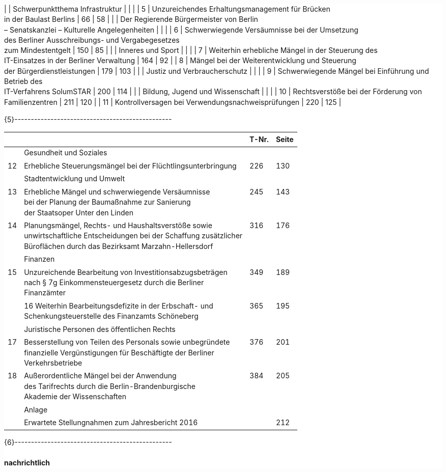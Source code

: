 |    | Schwerpunktthema Infrastruktur                                                                                          |       |       |
| 5  | Unzureichendes Erhaltungsmanagement für Brücken<br>in der Baulast Berlins                                               | 66    | 58    |
|    | Der Regierende Bürgermeister von Berlin<br>– Senatskanzlei – Kulturelle Angelegenheiten                                 |       |       |
| 6  | Schwerwiegende Versäumnisse bei der Umsetzung<br>des Berliner Ausschreibungs- und Vergabegesetzes<br>zum Mindestentgelt | 150   | 85    |
|    | Inneres und Sport                                                                                                       |       |       |
| 7  | Weiterhin erhebliche Mängel in der Steuerung des<br>IT-Einsatzes in der Berliner Verwaltung                             | 164   | 92    |
| 8  | Mängel bei der Weiterentwicklung und Steuerung<br>der Bürgerdienstleistungen                                            | 179   | 103   |
|    | Justiz und Verbraucherschutz                                                                                            |       |       |
| 9  | Schwerwiegende Mängel bei Einführung und Betrieb des<br>IT-Verfahrens SolumSTAR                                         | 200   | 114   |
|    | Bildung, Jugend und Wissenschaft                                                                                        |       |       |
| 10 | Rechtsverstöße bei der Förderung von Familienzentren                                                                    | 211   | 120   |
| 11 | Kontrollversagen bei Verwendungsnachweisprüfungen                                                                       | 220   | 125   |

{5}------------------------------------------------

|    |                                                                                                                                                                                | T-Nr. | Seite |
|----|--------------------------------------------------------------------------------------------------------------------------------------------------------------------------------|-------|-------|
|    | Gesundheit und Soziales                                                                                                                                                        |       |       |
| 12 | Erhebliche Steuerungsmängel bei der Flüchtlingsunterbringung                                                                                                                   | 226   | 130   |
|    | Stadtentwicklung und Umwelt                                                                                                                                                    |       |       |
| 13 | Erhebliche Mängel und schwerwiegende Versäumnisse<br>bei der Planung der Baumaßnahme zur Sanierung<br>der Staatsoper Unter den Linden                                          | 245   | 143   |
| 14 | Planungsmängel, Rechts- und Haushaltsverstöße sowie<br>unwirtschaftliche Entscheidungen bei der Schaffung zusätzlicher<br>Büroflächen durch das Bezirksamt Marzahn-Hellersdorf | 316   | 176   |
|    | Finanzen                                                                                                                                                                       |       |       |
| 15 | Unzureichende Bearbeitung von Investitionsabzugsbeträgen<br>nach § 7g Einkommensteuergesetz durch die Berliner<br>Finanzämter                                                  | 349   | 189   |
|    | 16	 Weiterhin Bearbeitungsdefizite in der Erbschaft- und<br>Schenkungsteuerstelle des Finanzamts Schöneberg                                                                    | 365   | 195   |
|    | Juristische Personen des öffentlichen Rechts                                                                                                                                   |       |       |
| 17 | Besserstellung von Teilen des Personals sowie unbegründete<br>finanzielle Vergünstigungen für Beschäftigte der Berliner<br>Verkehrsbetriebe                                    | 376   | 201   |
| 18 | Außerordentliche Mängel bei der Anwendung<br>des Tarifrechts durch die Berlin-Brandenburgische<br>Akademie der Wissenschaften                                                  | 384   | 205   |
|    | Anlage                                                                                                                                                                         |       |       |
|    | Erwartete Stellungnahmen zum Jahresbericht 2016                                                                                                                                |       | 212   |

{6}------------------------------------------------

#### nachrichtlich
